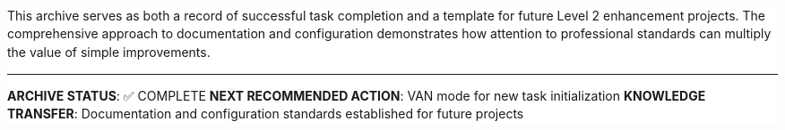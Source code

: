 This archive serves as both a record of successful task completion and a template for future Level 2 enhancement projects. The comprehensive approach to documentation and configuration demonstrates how attention to professional standards can multiply the value of simple improvements.

---

**ARCHIVE STATUS**: ✅ COMPLETE
**NEXT RECOMMENDED ACTION**: VAN mode for new task initialization
**KNOWLEDGE TRANSFER**: Documentation and configuration standards established for future projects